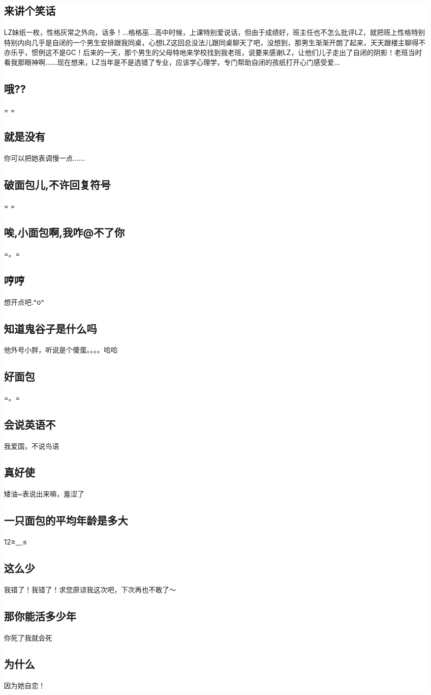 ## 来讲个笑话
LZ妹纸一枚，性格灰常之外向，话多！…格格巫…高中时候，上课特别爱说话，但由于成绩好，班主任也不怎么批评LZ，就把班上性格特别特别内向几乎是自闭的一个男生安排跟我同桌，心想LZ这回总没法儿跟同桌聊天了吧，没想到，那男生渐渐开朗了起来，天天跟楼主聊得不亦乐乎，惯例这不是GC！后来的一天，那个男生的父母特地来学校找到我老班，说要来感谢LZ，让他们儿子走出了自闭的阴影！老班当时看我那眼神啊……现在想来，LZ当年是不是选错了专业，应该学心理学，专门帮助自闭的孩纸打开心门感受爱…

## 哦??
= =

## 就是没有
你可以把她表调慢一点......

## 破面包儿,不许回复符号
= =

## 唉,小面包啊,我咋@不了你
=。=

## 哼哼
想开点吧.^o^

## 知道鬼谷子是什么吗
他外号小胖，听说是个傻蛋。。。。哈哈

## 好面包
=。=

## 会说英语不
我爱国，不说鸟语

## 真好使
矮油~表说出来嘛，羞涩了

## 一只面包的平均年龄是多大
12≥﹏≤

## 这么少
我错了！我错了！求您原谅我这次吧，下次再也不敢了～

## 那你能活多少年
你死了我就会死

## 为什么
因为她自恋！
